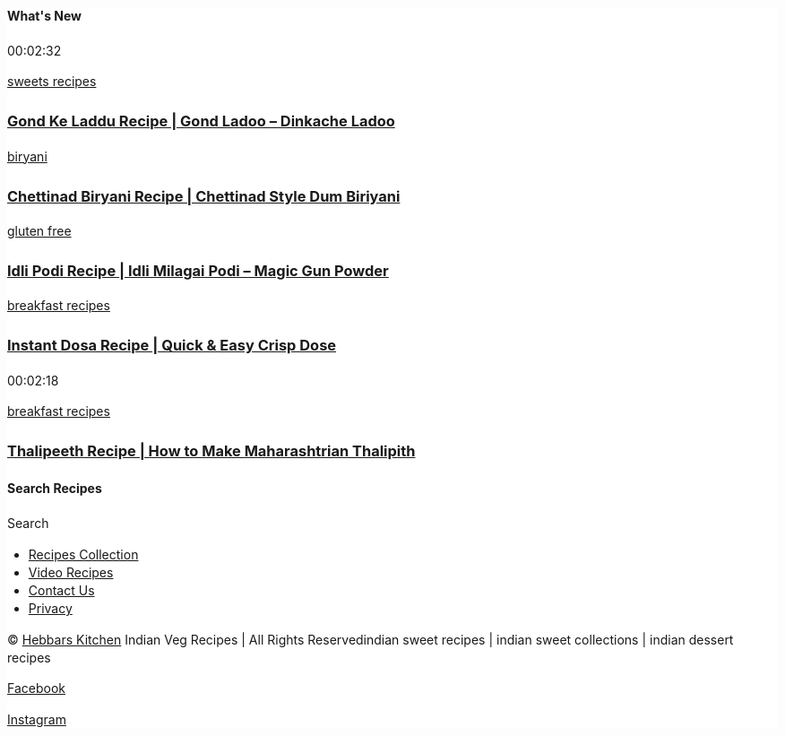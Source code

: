 #### What's New

00:02:32

[sweets recipes](https://hebbarskitchen.com/recipes/indian-sweets-recipes/)

### [Gond Ke Laddu Recipe | Gond Ladoo – Dinkache Ladoo](https://hebbarskitchen.com/gond-ke-ladoo-gond-laddu-dinkache-ladoo/ "Gond Ke Laddu Recipe | Gond Ladoo – Dinkache Ladoo")

[biryani](https://hebbarskitchen.com/recipes/biryani/)

### [Chettinad Biryani Recipe | Chettinad Style Dum Biriyani](https://hebbarskitchen.com/chettinad-biryani-recipe-chettinad-style/ "Chettinad Biryani Recipe | Chettinad Style Dum Biriyani")

[gluten free](https://hebbarskitchen.com/recipes/gluten-free-diet-recipes/)

### [Idli Podi Recipe | Idli Milagai Podi – Magic Gun Powder](https://hebbarskitchen.com/idli-podi-recipe-milagai-podi-gunpowder/ "Idli Podi Recipe | Idli Milagai Podi – Magic Gun Powder")

[breakfast recipes](https://hebbarskitchen.com/recipes/breakfast-recipes/)

### [Instant Dosa Recipe | Quick & Easy Crisp Dose](https://hebbarskitchen.com/crisp-instant-dosa-recipe/ "Instant Dosa Recipe | Quick & Easy Crisp Dose")

00:02:18

[breakfast recipes](https://hebbarskitchen.com/recipes/breakfast-recipes/)

### [Thalipeeth Recipe | How to Make Maharashtrian Thalipith](https://hebbarskitchen.com/thalipeeth-recipe-maharashtrian-thalipit/ "Thalipeeth Recipe | How to Make Maharashtrian Thalipith")

#### Search Recipes

Search

* [Recipes Collection](https://hebbarskitchen.com/recipes/recipes-collection/)
* [Video Recipes](https://hebbarskitchen.com/hebbars-kitchen-recipes-videos/)
* [Contact Us](https://hebbarskitchen.com/contact-us/)
* [Privacy](https://hebbarskitchen.com/privacy-policy/)

© [Hebbars Kitchen](https://hebbarskitchen.com/) Indian Veg Recipes | All Rights Reservedindian sweet recipes | indian sweet collections | indian dessert recipes



[Facebook](https://www.facebook.com/HebbarsKitchen/ "Facebook")

[Instagram](https://www.instagram.com/hebbars.kitchen/ "Instagram")
